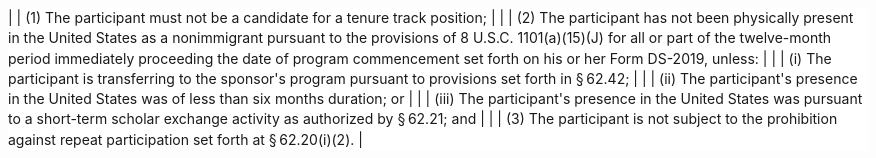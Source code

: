 |            |               (1) The participant must not be a candidate for a tenure track position;                                                                                                                                                                                                                                                                                                                                                                                                                                                                                                                                                                                                                                                                                                                                                                                                                                                  |
|            |               (2) The participant has not been physically present in the United States as a nonimmigrant pursuant to the provisions of 8 U.S.C. 1101(a)(15)(J) for all or part of the twelve-month period immediately proceeding the date of program commencement set forth on his or her Form DS-2019, unless:                                                                                                                                                                                                                                                                                                                                                                                                                                                                                                                                                                                                                         |
|            |               (i) The participant is transferring to the sponsor's program pursuant to provisions set forth in &#167;&#8201;62.42;                                                                                                                                                                                                                                                                                                                                                                                                                                                                                                                                                                                                                                                                                                                                                                                                      |
|            |               (ii) The participant's presence in the United States was of less than six months duration; or                                                                                                                                                                                                                                                                                                                                                                                                                                                                                                                                                                                                                                                                                                                                                                                                                             |
|            |               (iii) The participant's presence in the United States was pursuant to a short-term scholar exchange activity as authorized by &#167;&#8201;62.21; and                                                                                                                                                                                                                                                                                                                                                                                                                                                                                                                                                                                                                                                                                                                                                                     |
|            |               (3) The participant is not subject to the prohibition against repeat participation set forth at &#167;&#8201;62.20(i)(2).                                                                                                                                                                                                                                                                                                                                                                                                                                                                                                                                                                                                                                                                                                                                                                                                 |